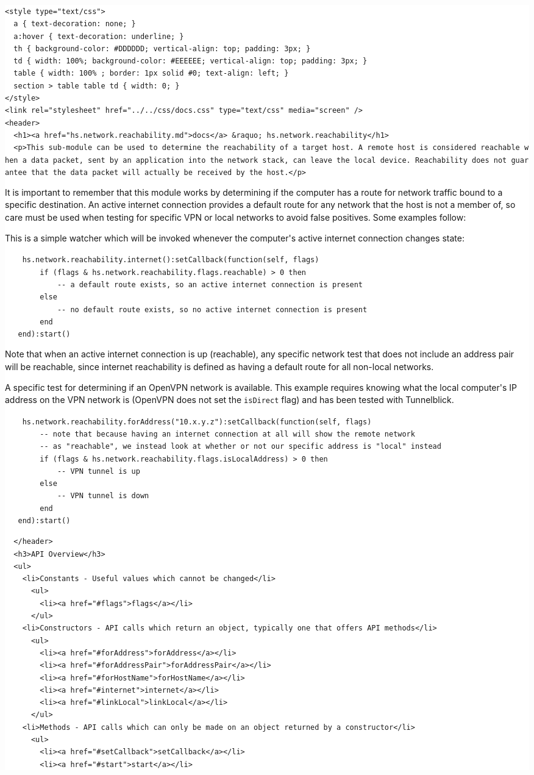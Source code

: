     <style type="text/css">
      a { text-decoration: none; }
      a:hover { text-decoration: underline; }
      th { background-color: #DDDDDD; vertical-align: top; padding: 3px; }
      td { width: 100%; background-color: #EEEEEE; vertical-align: top; padding: 3px; }
      table { width: 100% ; border: 1px solid #0; text-align: left; }
      section > table table td { width: 0; }
    </style>
    <link rel="stylesheet" href="../../css/docs.css" type="text/css" media="screen" />
    <header>
      <h1><a href="hs.network.reachability.md">docs</a> &raquo; hs.network.reachability</h1>
      <p>This sub-module can be used to determine the reachability of a target host. A remote host is considered reachable when a data packet, sent by an application into the network stack, can leave the local device. Reachability does not guarantee that the data packet will actually be received by the host.</p>
<p>It is important to remember that this module works by determining if the computer has a route for network traffic bound to a specific destination.  An active internet connection provides a default route for any network that the host is not a member of, so care must be used when testing for specific VPN or local networks to avoid false positives.  Some examples follow:</p>
<p>This is a simple watcher which will be invoked whenever the computer's active internet connection changes state:</p>

<pre><code>    hs.network.reachability.internet():setCallback(function(self, flags)
        if (flags &amp; hs.network.reachability.flags.reachable) &gt; 0 then
            -- a default route exists, so an active internet connection is present
        else
            -- no default route exists, so no active internet connection is present
        end
   end):start()</code></pre>
<p>Note that when an active internet connection is up (reachable), any specific network test that does not include an address pair will be reachable, since internet reachability is defined as having a default route for all non-local networks.</p>
<p>A specific test for determining if an OpenVPN network is available.  This example requires knowing what the local computer's IP address on the VPN network is (OpenVPN does not set the <code>isDirect</code> flag) and has been tested with Tunnelblick.</p>

<pre><code>    hs.network.reachability.forAddress("10.x.y.z"):setCallback(function(self, flags)
        -- note that because having an internet connection at all will show the remote network
        -- as "reachable", we instead look at whether or not our specific address is "local" instead
        if (flags &amp; hs.network.reachability.flags.isLocalAddress) &gt; 0 then
            -- VPN tunnel is up
        else
            -- VPN tunnel is down
        end
   end):start()</code></pre>

      </header>
      <h3>API Overview</h3>
      <ul>
        <li>Constants - Useful values which cannot be changed</li>
          <ul>
            <li><a href="#flags">flags</a></li>
          </ul>
        <li>Constructors - API calls which return an object, typically one that offers API methods</li>
          <ul>
            <li><a href="#forAddress">forAddress</a></li>
            <li><a href="#forAddressPair">forAddressPair</a></li>
            <li><a href="#forHostName">forHostName</a></li>
            <li><a href="#internet">internet</a></li>
            <li><a href="#linkLocal">linkLocal</a></li>
          </ul>
        <li>Methods - API calls which can only be made on an object returned by a constructor</li>
          <ul>
            <li><a href="#setCallback">setCallback</a></li>
            <li><a href="#start">start</a></li>